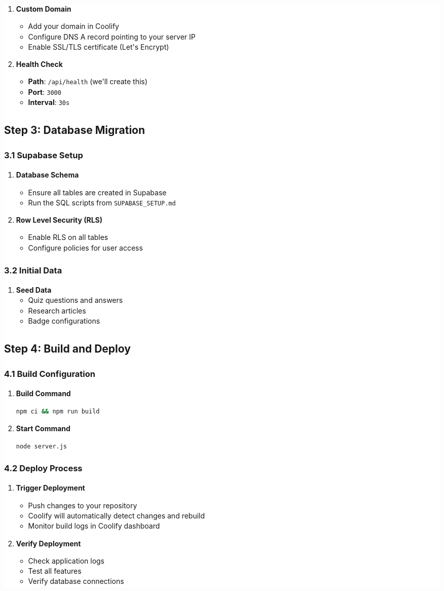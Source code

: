 1. **Custom Domain**
   - Add your domain in Coolify
   - Configure DNS A record pointing to your server IP
   - Enable SSL/TLS certificate (Let's Encrypt)

2. **Health Check**
   - **Path**: `/api/health` (we'll create this)
   - **Port**: `3000`
   - **Interval**: `30s`

## Step 3: Database Migration

### 3.1 Supabase Setup

1. **Database Schema**
   - Ensure all tables are created in Supabase
   - Run the SQL scripts from `SUPABASE_SETUP.md`

2. **Row Level Security (RLS)**
   - Enable RLS on all tables
   - Configure policies for user access

### 3.2 Initial Data

1. **Seed Data**
   - Quiz questions and answers
   - Research articles
   - Badge configurations

## Step 4: Build and Deploy

### 4.1 Build Configuration

1. **Build Command**
   ```bash
   npm ci && npm run build
   ```

2. **Start Command**
   ```bash
   node server.js
   ```

### 4.2 Deploy Process

1. **Trigger Deployment**
   - Push changes to your repository
   - Coolify will automatically detect changes and rebuild
   - Monitor build logs in Coolify dashboard

2. **Verify Deployment**
   - Check application logs
   - Test all features
   - Verify database connections
